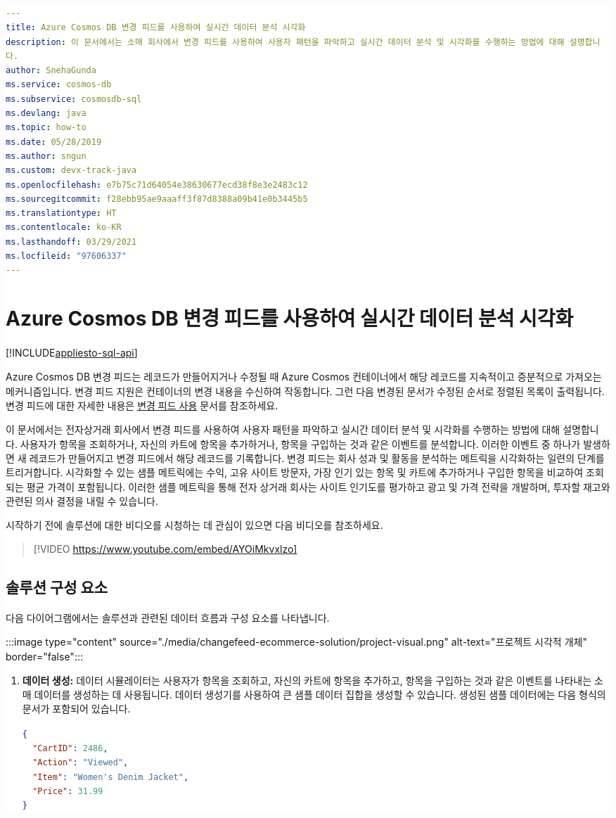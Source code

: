 ```yaml
---
title: Azure Cosmos DB 변경 피드를 사용하여 실시간 데이터 분석 시각화
description: 이 문서에서는 소매 회사에서 변경 피드를 사용하여 사용자 패턴을 파악하고 실시간 데이터 분석 및 시각화를 수행하는 방법에 대해 설명합니다.
author: SnehaGunda
ms.service: cosmos-db
ms.subservice: cosmosdb-sql
ms.devlang: java
ms.topic: how-to
ms.date: 05/28/2019
ms.author: sngun
ms.custom: devx-track-java
ms.openlocfilehash: e7b75c71d64054e38630677ecd38f8e3e2483c12
ms.sourcegitcommit: f28ebb95ae9aaaff3f87d8388a09b41e0b3445b5
ms.translationtype: HT
ms.contentlocale: ko-KR
ms.lasthandoff: 03/29/2021
ms.locfileid: "97606337"
---
```

# <a name="use-azure-cosmos-db-change-feed-to-visualize-real-time-data-analytics"></a>Azure Cosmos DB 변경 피드를 사용하여 실시간 데이터 분석 시각화
[!INCLUDE[appliesto-sql-api](includes/appliesto-sql-api.md)]

Azure Cosmos DB 변경 피드는 레코드가 만들어지거나 수정될 때 Azure Cosmos 컨테이너에서 해당 레코드를 지속적이고 증분적으로 가져오는 메커니즘입니다. 변경 피드 지원은 컨테이너의 변경 내용을 수신하여 작동합니다. 그런 다음 변경된 문서가 수정된 순서로 정렬된 목록이 출력됩니다. 변경 피드에 대한 자세한 내용은 [변경 피드 사용](change-feed.md) 문서를 참조하세요. 

이 문서에서는 전자상거래 회사에서 변경 피드를 사용하여 사용자 패턴을 파악하고 실시간 데이터 분석 및 시각화를 수행하는 방법에 대해 설명합니다. 사용자가 항목을 조회하거나, 자신의 카트에 항목을 추가하거나, 항목을 구입하는 것과 같은 이벤트를 분석합니다. 이러한 이벤트 중 하나가 발생하면 새 레코드가 만들어지고 변경 피드에서 해당 레코드를 기록합니다. 변경 피드는 회사 성과 및 활동을 분석하는 메트릭을 시각화하는 일련의 단계를 트리거합니다. 시각화할 수 있는 샘플 메트릭에는 수익, 고유 사이트 방문자, 가장 인기 있는 항목 및 카트에 추가하거나 구입한 항목을 비교하여 조회되는 평균 가격이 포함됩니다. 이러한 샘플 메트릭을 통해 전자 상거래 회사는 사이트 인기도를 평가하고 광고 및 가격 전략을 개발하며, 투자할 재고와 관련된 의사 결정을 내릴 수 있습니다.

시작하기 전에 솔루션에 대한 비디오를 시청하는 데 관심이 있으면 다음 비디오를 참조하세요.

> [!VIDEO https://www.youtube.com/embed/AYOiMkvxlzo]
>

## <a name="solution-components"></a>솔루션 구성 요소
다음 다이어그램에서는 솔루션과 관련된 데이터 흐름과 구성 요소를 나타냅니다.

:::image type="content" source="./media/changefeed-ecommerce-solution/project-visual.png" alt-text="프로젝트 시각적 개체" border="false":::
 
1. **데이터 생성:** 데이터 시뮬레이터는 사용자가 항목을 조회하고, 자신의 카트에 항목을 추가하고, 항목을 구입하는 것과 같은 이벤트를 나타내는 소매 데이터를 생성하는 데 사용됩니다. 데이터 생성기를 사용하여 큰 샘플 데이터 집합을 생성할 수 있습니다. 생성된 샘플 데이터에는 다음 형식의 문서가 포함되어 있습니다.
   
    ```json
    {
      "CartID": 2486,
      "Action": "Viewed",
      "Item": "Women's Denim Jacket",
      "Price": 31.99
    }
    ```
